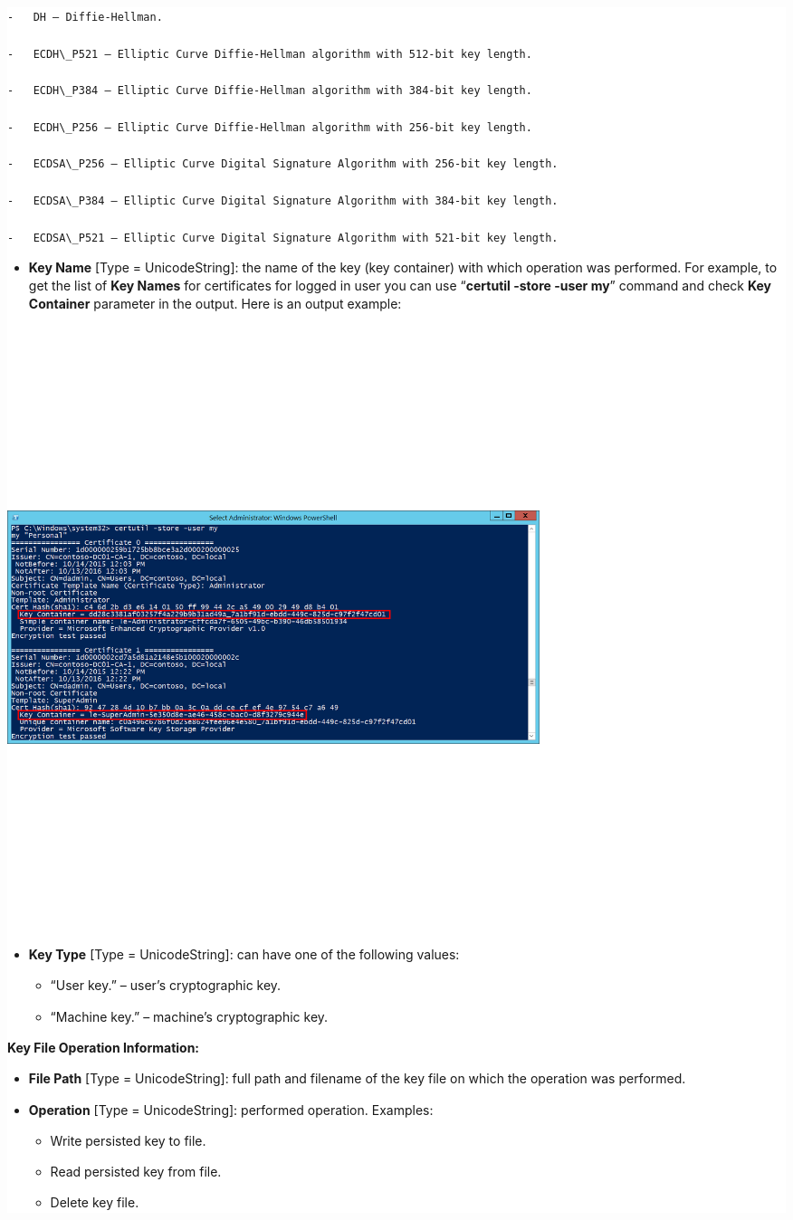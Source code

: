     -   DH – Diffie-Hellman.

    -   ECDH\_P521 – Elliptic Curve Diffie-Hellman algorithm with 512-bit key length.

    -   ECDH\_P384 – Elliptic Curve Diffie-Hellman algorithm with 384-bit key length.

    -   ECDH\_P256 – Elliptic Curve Diffie-Hellman algorithm with 256-bit key length.

    -   ECDSA\_P256 – Elliptic Curve Digital Signature Algorithm with 256-bit key length.

    -   ECDSA\_P384 – Elliptic Curve Digital Signature Algorithm with 384-bit key length.

    -   ECDSA\_P521 – Elliptic Curve Digital Signature Algorithm with 521-bit key length.

-   **Key Name** \[Type = UnicodeString\]: the name of the key (key container) with which operation was performed. For example, to get the list of **Key Names** for certificates for logged in user you can use “**certutil -store -user my**” command and check **Key Container** parameter in the output. Here is an output example:

<img src="images/certutil-command.png" alt="Certutil command illustration" width="588" height="665" />

-   **Key Type** \[Type = UnicodeString\]: can have one of the following values:

    -   “User key.” – user’s cryptographic key.

    -   “Machine key.” – machine’s cryptographic key.

**Key File Operation Information:**

-   **File Path** \[Type = UnicodeString\]: full path and filename of the key file on which the operation was performed.

-   **Operation** \[Type = UnicodeString\]: performed operation. Examples:

    -   Write persisted key to file.

    -   Read persisted key from file.

    -   Delete key file.
